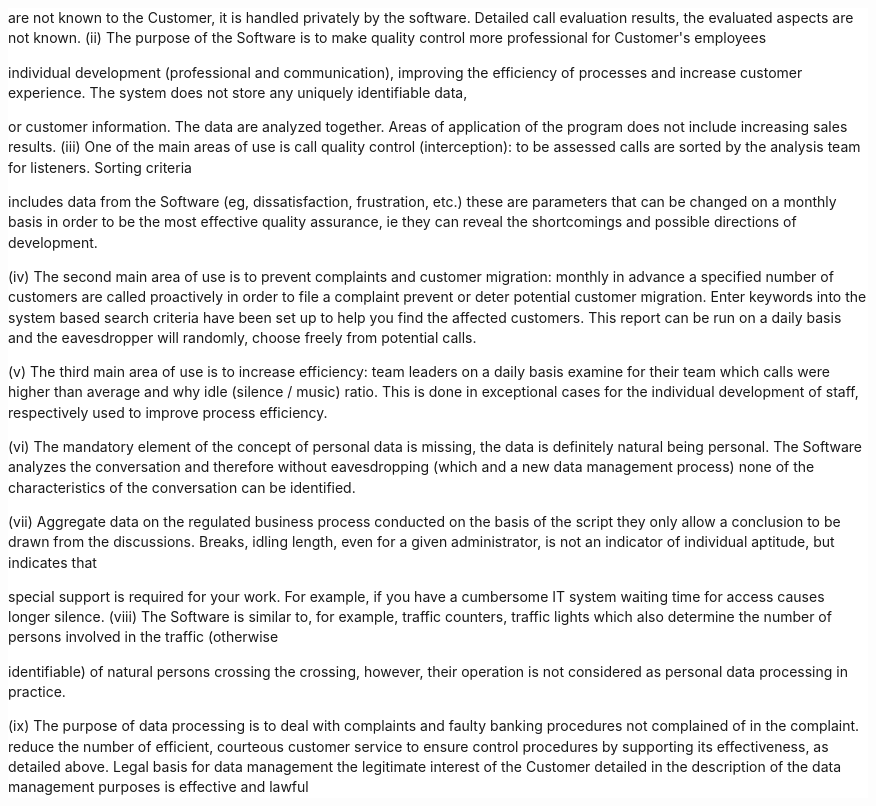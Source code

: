    are not known to the Customer, it is handled privately by the software. Detailed call evaluation
   results, the evaluated aspects are not known.
   (ii) The purpose of the Software is to make quality control more professional for Customer's employees

   individual development (professional and communication), improving the efficiency of processes and
   increase customer experience. The system does not store any uniquely identifiable data,

or customer information. The data are analyzed together. Areas of application of the program
does not include increasing sales results.
(iii) One of the main areas of use is call quality control (interception): to be assessed
calls are sorted by the analysis team for listeners. Sorting criteria

includes data from the Software (eg, dissatisfaction, frustration, etc.)
these are parameters that can be changed on a monthly basis in order to be the most effective
quality assurance, ie they can reveal the shortcomings and possible directions of development.

(iv) The second main area of use is to prevent complaints and customer migration: monthly in advance
a specified number of customers are called proactively in order to file a complaint
prevent or deter potential customer migration. Enter keywords into the system
based search criteria have been set up to help you find the
affected customers. This report can be run on a daily basis and the eavesdropper will randomly,
choose freely from potential calls.

(v) The third main area of use is to increase efficiency: team leaders on a daily basis
examine for their team which calls were higher than average and why
idle (silence / music) ratio. This is done in exceptional cases for the individual development of staff, respectively
used to improve process efficiency.

(vi) The mandatory element of the concept of personal data is missing, the data is definitely natural
being personal. The Software analyzes the conversation and therefore without eavesdropping (which
and a new data management process) none of the characteristics of the conversation can be identified.

(vii) Aggregate data on the regulated business process conducted on the basis of the script
they only allow a conclusion to be drawn from the discussions. Breaks, idling
length, even for a given administrator, is not an indicator of individual aptitude, but indicates that

special support is required for your work. For example, if you have a cumbersome IT system
waiting time for access causes longer silence.
(viii) The Software is similar to, for example, traffic counters, traffic lights
which also determine the number of persons involved in the traffic (otherwise

identifiable) of natural persons crossing the crossing,
however, their operation is not considered as personal data processing in practice.

(ix) The purpose of data processing is to deal with complaints and faulty banking procedures not complained of in the complaint.
reduce the number of efficient, courteous customer service to ensure control procedures
by supporting its effectiveness, as detailed above. Legal basis for data management
the legitimate interest of the Customer detailed in the description of the data management purposes is effective and lawful
